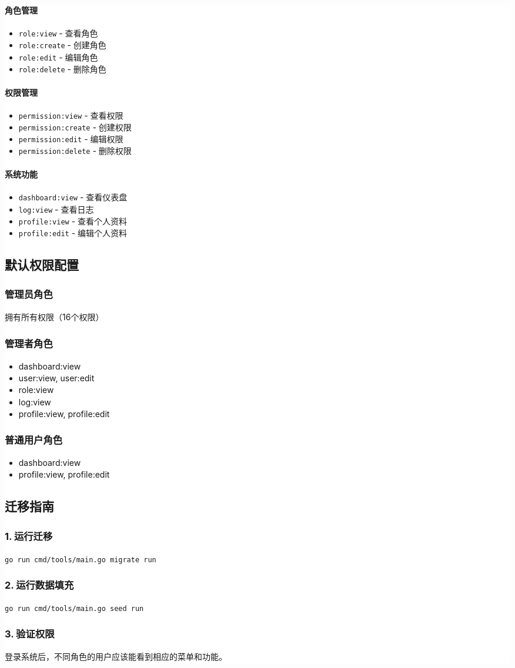 #### 角色管理
- `role:view` - 查看角色
- `role:create` - 创建角色
- `role:edit` - 编辑角色
- `role:delete` - 删除角色

#### 权限管理
- `permission:view` - 查看权限
- `permission:create` - 创建权限
- `permission:edit` - 编辑权限
- `permission:delete` - 删除权限

#### 系统功能
- `dashboard:view` - 查看仪表盘
- `log:view` - 查看日志
- `profile:view` - 查看个人资料
- `profile:edit` - 编辑个人资料

## 默认权限配置

### 管理员角色
拥有所有权限（16个权限）

### 管理者角色
- dashboard:view
- user:view, user:edit
- role:view
- log:view
- profile:view, profile:edit

### 普通用户角色
- dashboard:view
- profile:view, profile:edit

## 迁移指南

### 1. 运行迁移
```bash
go run cmd/tools/main.go migrate run
```

### 2. 运行数据填充
```bash
go run cmd/tools/main.go seed run
```

### 3. 验证权限
登录系统后，不同角色的用户应该能看到相应的菜单和功能。
